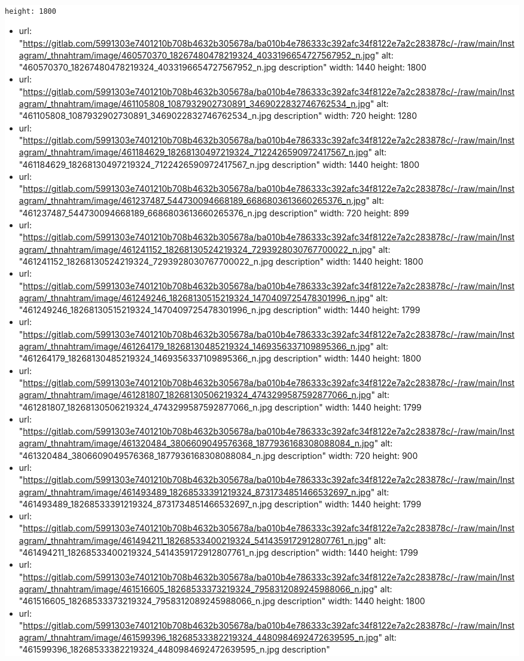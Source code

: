     height: 1800
  - url: "https://gitlab.com/5991303e7401210b708b4632b305678a/ba010b4e786333c392afc34f8122e7a2c283878c/-/raw/main/Instagram/_thnahtram/image/460570370_18267480478219324_4033196654727567952_n.jpg"
    alt: "460570370_18267480478219324_4033196654727567952_n.jpg description"
    width: 1440
    height: 1800
  - url: "https://gitlab.com/5991303e7401210b708b4632b305678a/ba010b4e786333c392afc34f8122e7a2c283878c/-/raw/main/Instagram/_thnahtram/image/461105808_1087932902730891_3469022832746762534_n.jpg"
    alt: "461105808_1087932902730891_3469022832746762534_n.jpg description"
    width: 720
    height: 1280
  - url: "https://gitlab.com/5991303e7401210b708b4632b305678a/ba010b4e786333c392afc34f8122e7a2c283878c/-/raw/main/Instagram/_thnahtram/image/461184629_18268130497219324_7122426590972417567_n.jpg"
    alt: "461184629_18268130497219324_7122426590972417567_n.jpg description"
    width: 1440
    height: 1800
  - url: "https://gitlab.com/5991303e7401210b708b4632b305678a/ba010b4e786333c392afc34f8122e7a2c283878c/-/raw/main/Instagram/_thnahtram/image/461237487_544730094668189_6686803613660265376_n.jpg"
    alt: "461237487_544730094668189_6686803613660265376_n.jpg description"
    width: 720
    height: 899
  - url: "https://gitlab.com/5991303e7401210b708b4632b305678a/ba010b4e786333c392afc34f8122e7a2c283878c/-/raw/main/Instagram/_thnahtram/image/461241152_18268130524219324_7293928030767700022_n.jpg"
    alt: "461241152_18268130524219324_7293928030767700022_n.jpg description"
    width: 1440
    height: 1800
  - url: "https://gitlab.com/5991303e7401210b708b4632b305678a/ba010b4e786333c392afc34f8122e7a2c283878c/-/raw/main/Instagram/_thnahtram/image/461249246_18268130515219324_1470409725478301996_n.jpg"
    alt: "461249246_18268130515219324_1470409725478301996_n.jpg description"
    width: 1440
    height: 1799
  - url: "https://gitlab.com/5991303e7401210b708b4632b305678a/ba010b4e786333c392afc34f8122e7a2c283878c/-/raw/main/Instagram/_thnahtram/image/461264179_18268130485219324_1469356337109895366_n.jpg"
    alt: "461264179_18268130485219324_1469356337109895366_n.jpg description"
    width: 1440
    height: 1800
  - url: "https://gitlab.com/5991303e7401210b708b4632b305678a/ba010b4e786333c392afc34f8122e7a2c283878c/-/raw/main/Instagram/_thnahtram/image/461281807_18268130506219324_4743299587592877066_n.jpg"
    alt: "461281807_18268130506219324_4743299587592877066_n.jpg description"
    width: 1440
    height: 1799
  - url: "https://gitlab.com/5991303e7401210b708b4632b305678a/ba010b4e786333c392afc34f8122e7a2c283878c/-/raw/main/Instagram/_thnahtram/image/461320484_3806609049576368_1877936168308088084_n.jpg"
    alt: "461320484_3806609049576368_1877936168308088084_n.jpg description"
    width: 720
    height: 900
  - url: "https://gitlab.com/5991303e7401210b708b4632b305678a/ba010b4e786333c392afc34f8122e7a2c283878c/-/raw/main/Instagram/_thnahtram/image/461493489_18268533391219324_8731734851466532697_n.jpg"
    alt: "461493489_18268533391219324_8731734851466532697_n.jpg description"
    width: 1440
    height: 1799
  - url: "https://gitlab.com/5991303e7401210b708b4632b305678a/ba010b4e786333c392afc34f8122e7a2c283878c/-/raw/main/Instagram/_thnahtram/image/461494211_18268533400219324_5414359172912807761_n.jpg"
    alt: "461494211_18268533400219324_5414359172912807761_n.jpg description"
    width: 1440
    height: 1799
  - url: "https://gitlab.com/5991303e7401210b708b4632b305678a/ba010b4e786333c392afc34f8122e7a2c283878c/-/raw/main/Instagram/_thnahtram/image/461516605_18268533373219324_7958312089245988066_n.jpg"
    alt: "461516605_18268533373219324_7958312089245988066_n.jpg description"
    width: 1440
    height: 1800
  - url: "https://gitlab.com/5991303e7401210b708b4632b305678a/ba010b4e786333c392afc34f8122e7a2c283878c/-/raw/main/Instagram/_thnahtram/image/461599396_18268533382219324_4480984692472639595_n.jpg"
    alt: "461599396_18268533382219324_4480984692472639595_n.jpg description"